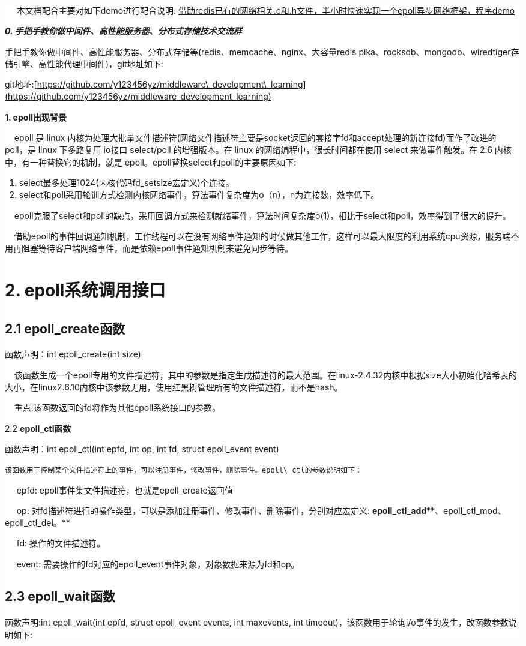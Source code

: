      本文档配合主要对如下demo进行配合说明: [借助redis已有的网络相关.c和.h文件，半小时快速实现一个epoll异步网络框架，程序demo](https://github.com/y123456yz/middleware_development_learning/tree/master/%E7%AC%AC%E4%B8%80%E9%98%B6%E6%AE%B5-%E6%89%8B%E6%8A%8A%E6%89%8B%E6%95%99%E4%BD%A0%E5%81%9A%E5%88%86%E5%B8%83%E5%BC%8F%E7%BC%93%E5%AD%98%E4%BA%8C%E6%AC%A1%E5%BC%80%E5%8F%91%E3%80%81%E6%80%A7%E8%83%BD%E4%BC%98%E5%8C%96/%E5%BC%82%E6%AD%A5%E7%BD%91%E7%BB%9C%E6%A1%86%E6%9E%B6%E9%9B%B6%E5%9F%BA%E7%A1%80%E5%AD%A6%E4%B9%A0/asyn_network)

_**0\. 手把手教你做中间件、高性能服务器、分布式存储技术交流群**_

手把手教你做中间件、高性能服务器、分布式存储等(redis、memcache、nginx、大容量redis pika、rocksdb、mongodb、wiredtiger存储引擎、高性能代理中间件)，git地址如下:

git地址:[https://github.com/y123456yz/middleware\_development\_learning](https://github.com/y123456yz/middleware_development_learning)

**1\. epoll出现背景**

    epoll 是 linux 内核为处理大批量文件描述符(网络文件描述符主要是socket返回的套接字fd和accept处理的新连接fd)而作了改进的 poll，是 linux 下多路复用 io接口 select/poll 的增强版本。在 linux 的网络编程中，很长时间都在使用 select 来做事件触发。在 2.6 内核中，有一种替换它的机制，就是 epoll。epoll替换select和poll的主要原因如下:

1.  select最多处理1024(内核代码fd_setsize宏定义)个连接。
2.  select和poll采用轮训方式检测内核网络事件，算法事件复杂度为o（n），n为连接数，效率低下。

    epoll克服了select和poll的缺点，采用回调方式来检测就绪事件，算法时间复杂度o(1)，相比于select和poll，效率得到了很大的提升。

    借助epoll的事件回调通知机制，工作线程可以在没有网络事件通知的时候做其他工作，这样可以最大限度的利用系统cpu资源，服务端不用再阻塞等待客户端网络事件，而是依赖epoll事件通知机制来避免同步等待。

# **2\. epoll系统调用接口**

## **2.1 epoll_create函数**

函数声明：int epoll_create(int size)

    该函数生成一个epoll专用的文件描述符，其中的参数是指定生成描述符的最大范围。在linux-2.4.32内核中根据size大小初始化哈希表的大小，在linux2.6.10内核中该参数无用，使用红黑树管理所有的文件描述符，而不是hash。

    重点:该函数返回的fd将作为其他epoll系统接口的参数。

2.2 **epoll_ctl函数**

函数声明：int epoll\_ctl(int epfd, int op, int fd, struct epoll\_event event)

    该函数用于控制某个文件描述符上的事件，可以注册事件，修改事件，删除事件。epoll\_ctl的参数说明如下：

     epfd: epoll事件集文件描述符，也就是epoll_create返回值

     op: 对fd描述符进行的操作类型，可以是添加注册事件、修改事件、删除事件，分别对应宏定义: **epoll\_ctl\_add****、epoll\_ctl\_mod、epoll\_ctl\_del。**

     fd: 操作的文件描述符。

     event: 需要操作的fd对应的epoll_event事件对象，对象数据来源为fd和op。

## **2.3 epoll_wait函数**

函数声明:int epoll\_wait(int epfd, struct epoll\_event events, int maxevents, int timeout)，该函数用于轮询i/o事件的发生，改函数参数说明如下:
